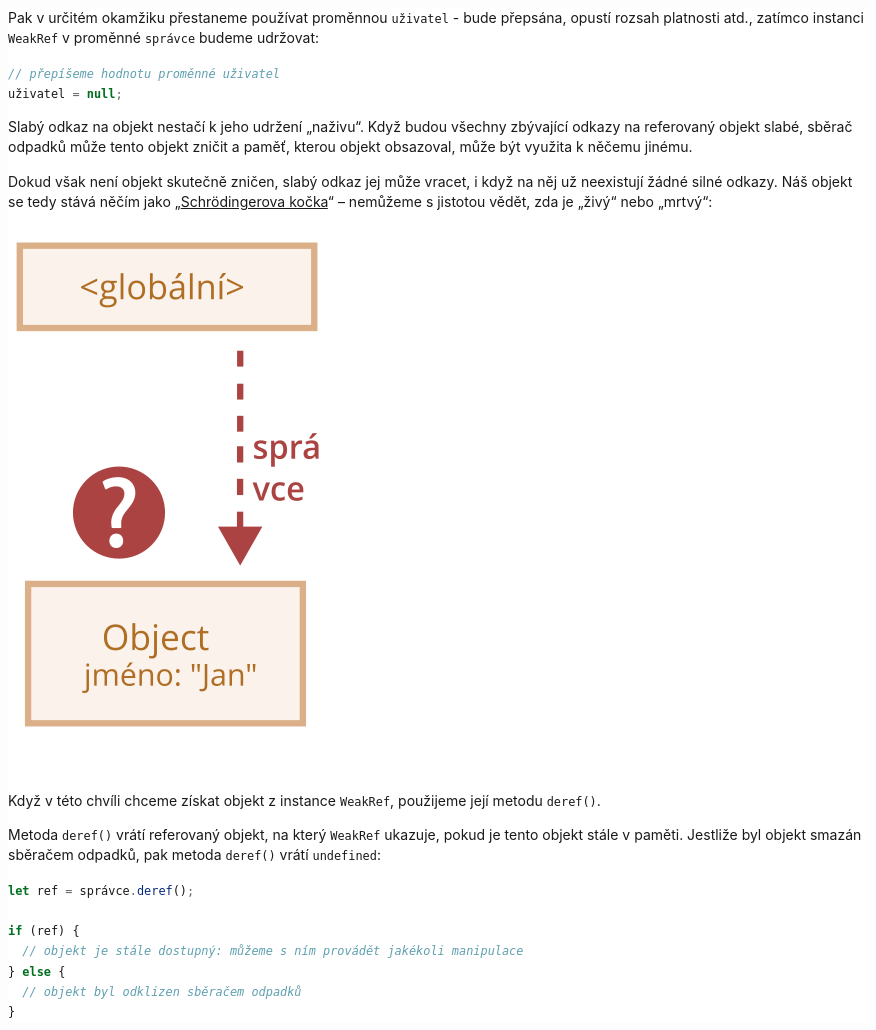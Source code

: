 Pak v určitém okamžiku přestaneme používat proměnnou `uživatel` - bude přepsána, opustí rozsah platnosti atd., zatímco instanci `WeakRef` v proměnné `správce` budeme udržovat:

```js
// přepíšeme hodnotu proměnné uživatel
uživatel = null;
```

Slabý odkaz na objekt nestačí k jeho udržení „naživu“. Když budou všechny zbývající odkazy na referovaný objekt slabé, sběrač odpadků může tento objekt zničit a paměť, kterou objekt obsazoval, může být využita k něčemu jinému.

Dokud však není objekt skutečně zničen, slabý odkaz jej může vracet, i když na něj už neexistují žádné silné odkazy.
Náš objekt se tedy stává něčím jako „[Schrödingerova kočka](https://cs.wikipedia.org/wiki/Schr%C3%B6dingerova_ko%C4%8Dka)“ – nemůžeme s jistotou vědět, zda je „živý“ nebo „mrtvý“:

![](weakref-finalizationregistry-02.svg)

Když v této chvíli chceme získat objekt z instance `WeakRef`, použijeme její metodu `deref()`.

Metoda `deref()` vrátí referovaný objekt, na který `WeakRef` ukazuje, pokud je tento objekt stále v paměti. Jestliže byl objekt smazán sběračem odpadků, pak metoda `deref()` vrátí `undefined`:


```js
let ref = správce.deref();

if (ref) {
  // objekt je stále dostupný: můžeme s ním provádět jakékoli manipulace
} else {
  // objekt byl odklizen sběračem odpadků
}
```
